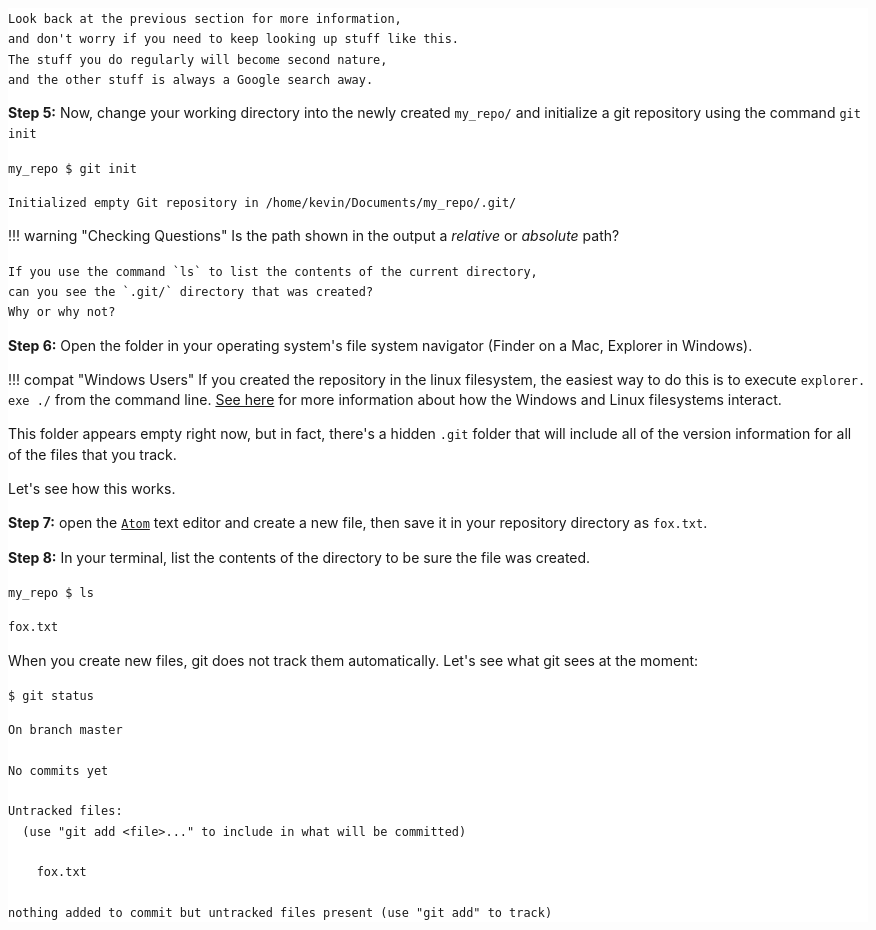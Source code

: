     Look back at the previous section for more information,
    and don't worry if you need to keep looking up stuff like this.
    The stuff you do regularly will become second nature,
    and the other stuff is always a Google search away.

**Step 5:** Now, change your working directory into the newly created `my_repo/`
and initialize a git repository using the command `git init`

```sh
my_repo $ git init
```
```
Initialized empty Git repository in /home/kevin/Documents/my_repo/.git/
```

!!! warning "Checking Questions"
    Is the path shown in the output a *relative* or *absolute* path?

    If you use the command `ls` to list the contents of the current directory,
    can you see the `.git/` directory that was created?
    Why or why not?

**Step 6:** Open the folder in your operating system's file system navigator
(Finder on a Mac, Explorer in Windows).

!!! compat "Windows Users"
    If you created the repository in the linux filesystem,
    the easiest way to do this is to execute `explorer.exe ./`
    from the command line.
    [See here](https://devblogs.microsoft.com/commandline/whats-new-for-wsl-in-windows-10-version-1903/)
    for more information about how the Windows and Linux filesystems interact.

This folder appears empty right now,
but in fact, there's a hidden `.git` folder
that will include all of the version information
for all of the files that you track.

Let's see how this works.

**Step 7:** open the [`Atom`](http://atom.io) text editor and create a new file,
then save it in your repository directory as `fox.txt`.

**Step 8:** In your terminal, list the contents of the directory
to be sure the file was created.

```sh
my_repo $ ls
```
```
fox.txt
```

When you create new files, git does not track them automatically.
Let's see what git sees at the moment:

```sh
$ git status
```
```
On branch master

No commits yet

Untracked files:
  (use "git add <file>..." to include in what will be committed)

	fox.txt

nothing added to commit but untracked files present (use "git add" to track)
```
